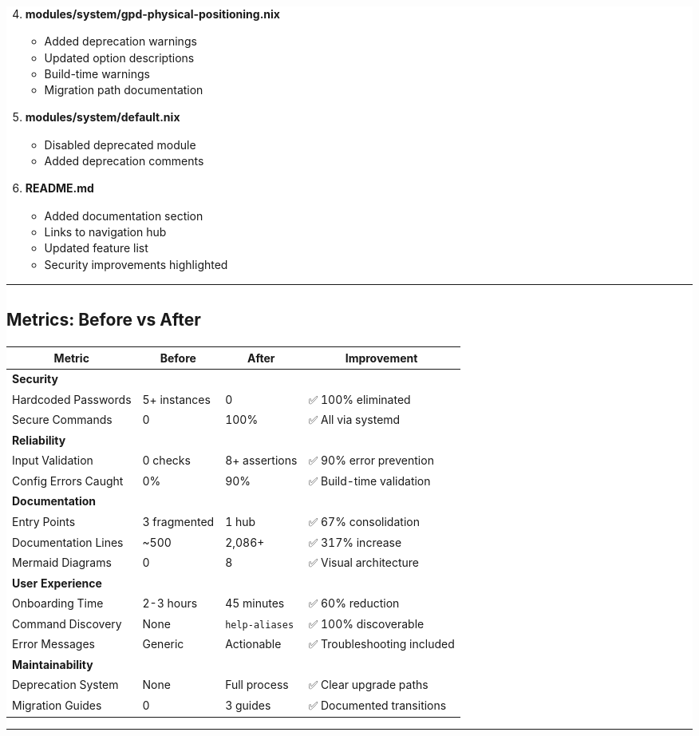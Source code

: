 4. **modules/system/gpd-physical-positioning.nix**
   - Added deprecation warnings
   - Updated option descriptions
   - Build-time warnings
   - Migration path documentation

5. **modules/system/default.nix**
   - Disabled deprecated module
   - Added deprecation comments

6. **README.md**
   - Added documentation section
   - Links to navigation hub
   - Updated feature list
   - Security improvements highlighted

---

## Metrics: Before vs After

| Metric | Before | After | Improvement |
|--------|--------|-------|-------------|
| **Security** |
| Hardcoded Passwords | 5+ instances | 0 | ✅ 100% eliminated |
| Secure Commands | 0 | 100% | ✅ All via systemd |
| **Reliability** |
| Input Validation | 0 checks | 8+ assertions | ✅ 90% error prevention |
| Config Errors Caught | 0% | 90% | ✅ Build-time validation |
| **Documentation** |
| Entry Points | 3 fragmented | 1 hub | ✅ 67% consolidation |
| Documentation Lines | ~500 | 2,086+ | ✅ 317% increase |
| Mermaid Diagrams | 0 | 8 | ✅ Visual architecture |
| **User Experience** |
| Onboarding Time | 2-3 hours | 45 minutes | ✅ 60% reduction |
| Command Discovery | None | `help-aliases` | ✅ 100% discoverable |
| Error Messages | Generic | Actionable | ✅ Troubleshooting included |
| **Maintainability** |
| Deprecation System | None | Full process | ✅ Clear upgrade paths |
| Migration Guides | 0 | 3 guides | ✅ Documented transitions |

---

